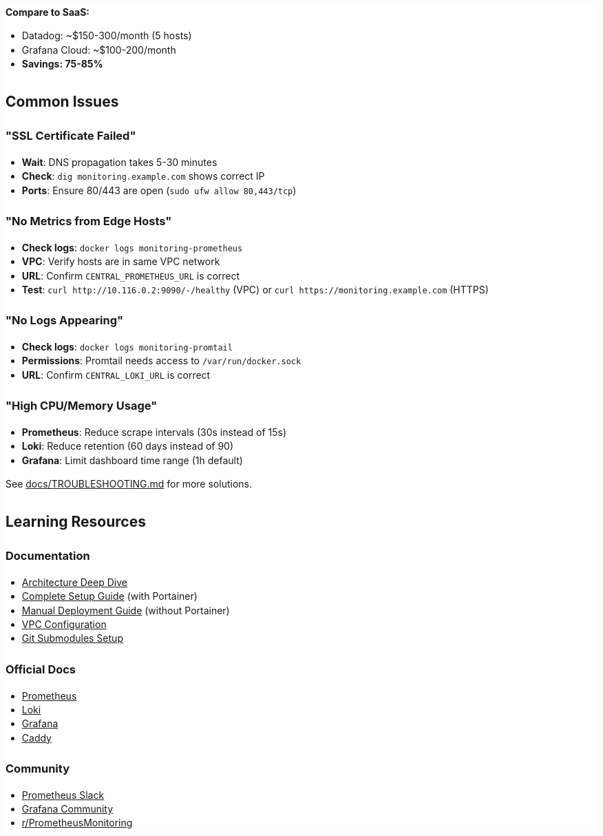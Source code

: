 **Compare to SaaS:**
- Datadog: ~$150-300/month (5 hosts)
- Grafana Cloud: ~$100-200/month
- **Savings: 75-85%**

## Common Issues

### "SSL Certificate Failed"
- **Wait**: DNS propagation takes 5-30 minutes
- **Check**: `dig monitoring.example.com` shows correct IP
- **Ports**: Ensure 80/443 are open (`sudo ufw allow 80,443/tcp`)

### "No Metrics from Edge Hosts"
- **Check logs**: `docker logs monitoring-prometheus`
- **VPC**: Verify hosts are in same VPC network
- **URL**: Confirm `CENTRAL_PROMETHEUS_URL` is correct
- **Test**: `curl http://10.116.0.2:9090/-/healthy` (VPC) or `curl https://monitoring.example.com` (HTTPS)

### "No Logs Appearing"
- **Check logs**: `docker logs monitoring-promtail`
- **Permissions**: Promtail needs access to `/var/run/docker.sock`
- **URL**: Confirm `CENTRAL_LOKI_URL` is correct

### "High CPU/Memory Usage"
- **Prometheus**: Reduce scrape intervals (30s instead of 15s)
- **Loki**: Reduce retention (60 days instead of 90)
- **Grafana**: Limit dashboard time range (1h default)

See [docs/TROUBLESHOOTING.md](./docs/TROUBLESHOOTING.md) for more solutions.

## Learning Resources

### Documentation
- [Architecture Deep Dive](./docs/ARCHITECTURE.md)
- [Complete Setup Guide](./docs/SETUP.md) (with Portainer)
- [Manual Deployment Guide](./docs/MANUAL-DEPLOYMENT.md) (without Portainer)
- [VPC Configuration](./docs/VPC-SETUP.md)
- [Git Submodules Setup](./docs/GIT-SETUP.md)

### Official Docs
- [Prometheus](https://prometheus.io/docs/)
- [Loki](https://grafana.com/docs/loki/)
- [Grafana](https://grafana.com/docs/grafana/)
- [Caddy](https://caddyserver.com/docs/)

### Community
- [Prometheus Slack](https://prometheus.io/community/)
- [Grafana Community](https://community.grafana.com/)
- [r/PrometheusMonitoring](https://reddit.com/r/PrometheusMonitoring)

